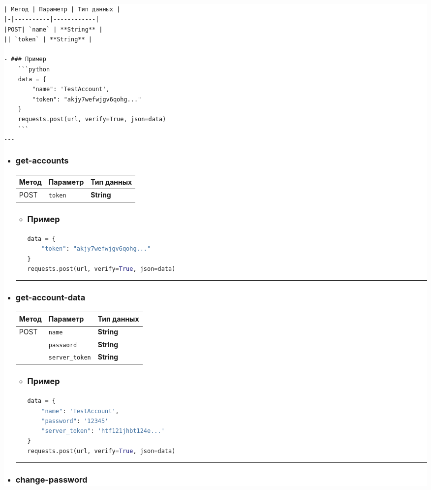     | Метод | Параметр | Тип данных |
    |-|----------|------------|
    |POST| `name` | **String** |
    || `token` | **String** |

    - ### Пример
        ```python
        data = {
            "name": 'TestAccount',
            "token": "akjy7wefwjgv6qohg..."
        }
        requests.post(url, verify=True, json=data)
        ```
    ---
- <h3 id="GetAccounts"> get-accounts </h3>

    | Метод | Параметр | Тип данных |
    |-|----------|------------|
    |POST| `token` | **String** |

    - ### Пример
        ```python
        data = {
            "token": "akjy7wefwjgv6qohg..."
        }
        requests.post(url, verify=True, json=data)
        ```
    ---
- <h3 id="GetRoleAccount"> get-account-data </h3>

    | Метод | Параметр | Тип данных |
    |-|----------|------------|
    |POST| `name` | **String** |
    || `password` | **String** |
    || `server_token` | **String** |

    - ### Пример
        ```python
        data = {
            "name": 'TestAccount',
            "password": '12345'
            "server_token": 'htf121jhbt124e...'
        }
        requests.post(url, verify=True, json=data)
        ```
    ---
- <h3 id="ChangePass"> change-password </h3>
